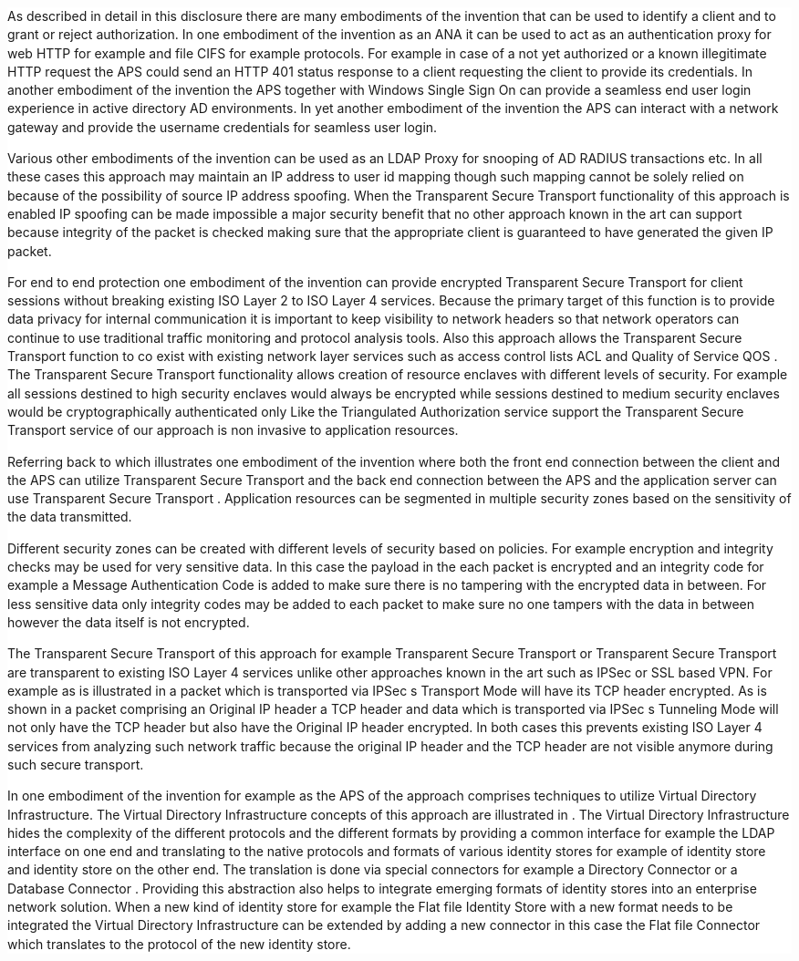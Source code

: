 As described in detail in this disclosure there are many embodiments of the invention that can be used to identify a client and to grant or reject authorization. In one embodiment of the invention as an ANA it can be used to act as an authentication proxy for web HTTP for example and file CIFS for example protocols. For example in case of a not yet authorized or a known illegitimate HTTP request the APS could send an HTTP 401 status response to a client requesting the client to provide its credentials. In another embodiment of the invention the APS together with Windows Single Sign On can provide a seamless end user login experience in active directory AD environments. In yet another embodiment of the invention the APS can interact with a network gateway and provide the username credentials for seamless user login.

Various other embodiments of the invention can be used as an LDAP Proxy for snooping of AD RADIUS transactions etc. In all these cases this approach may maintain an IP address to user id mapping though such mapping cannot be solely relied on because of the possibility of source IP address spoofing. When the Transparent Secure Transport functionality of this approach is enabled IP spoofing can be made impossible a major security benefit that no other approach known in the art can support because integrity of the packet is checked making sure that the appropriate client is guaranteed to have generated the given IP packet.

For end to end protection one embodiment of the invention can provide encrypted Transparent Secure Transport for client sessions without breaking existing ISO Layer 2 to ISO Layer 4 services. Because the primary target of this function is to provide data privacy for internal communication it is important to keep visibility to network headers so that network operators can continue to use traditional traffic monitoring and protocol analysis tools. Also this approach allows the Transparent Secure Transport function to co exist with existing network layer services such as access control lists ACL and Quality of Service QOS . The Transparent Secure Transport functionality allows creation of resource enclaves with different levels of security. For example all sessions destined to high security enclaves would always be encrypted while sessions destined to medium security enclaves would be cryptographically authenticated only Like the Triangulated Authorization service support the Transparent Secure Transport service of our approach is non invasive to application resources.

Referring back to which illustrates one embodiment of the invention where both the front end connection between the client and the APS can utilize Transparent Secure Transport and the back end connection between the APS and the application server can use Transparent Secure Transport . Application resources can be segmented in multiple security zones based on the sensitivity of the data transmitted.

Different security zones can be created with different levels of security based on policies. For example encryption and integrity checks may be used for very sensitive data. In this case the payload in the each packet is encrypted and an integrity code for example a Message Authentication Code is added to make sure there is no tampering with the encrypted data in between. For less sensitive data only integrity codes may be added to each packet to make sure no one tampers with the data in between however the data itself is not encrypted.

The Transparent Secure Transport of this approach for example Transparent Secure Transport or Transparent Secure Transport are transparent to existing ISO Layer 4 services unlike other approaches known in the art such as IPSec or SSL based VPN. For example as is illustrated in a packet which is transported via IPSec s Transport Mode will have its TCP header encrypted. As is shown in a packet comprising an Original IP header a TCP header and data which is transported via IPSec s Tunneling Mode will not only have the TCP header but also have the Original IP header encrypted. In both cases this prevents existing ISO Layer 4 services from analyzing such network traffic because the original IP header and the TCP header are not visible anymore during such secure transport.

In one embodiment of the invention for example as the APS of the approach comprises techniques to utilize Virtual Directory Infrastructure. The Virtual Directory Infrastructure concepts of this approach are illustrated in . The Virtual Directory Infrastructure hides the complexity of the different protocols and the different formats by providing a common interface for example the LDAP interface on one end and translating to the native protocols and formats of various identity stores for example of identity store and identity store on the other end. The translation is done via special connectors for example a Directory Connector or a Database Connector . Providing this abstraction also helps to integrate emerging formats of identity stores into an enterprise network solution. When a new kind of identity store for example the Flat file Identity Store with a new format needs to be integrated the Virtual Directory Infrastructure can be extended by adding a new connector in this case the Flat file Connector which translates to the protocol of the new identity store.

